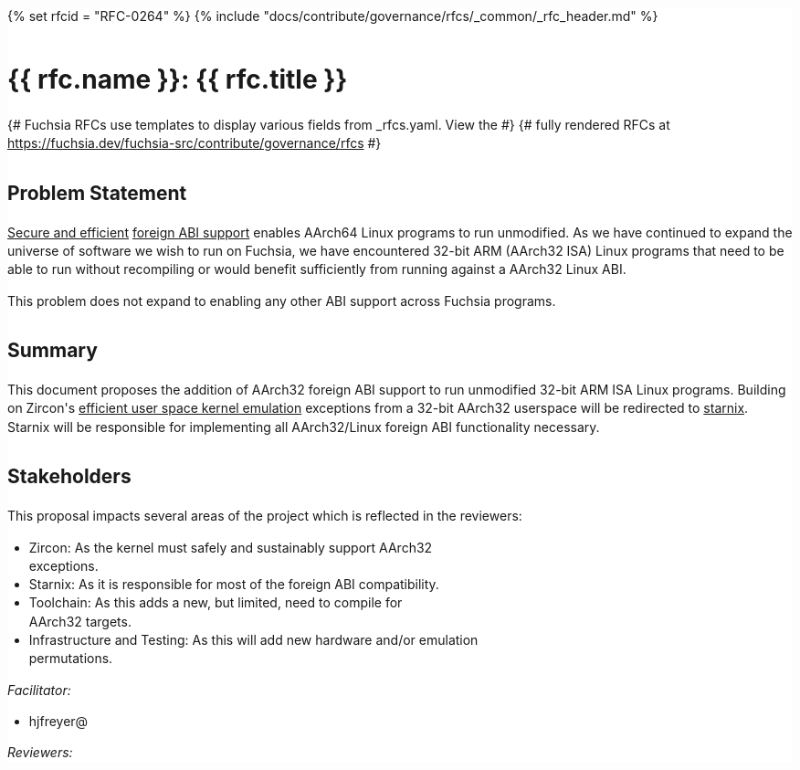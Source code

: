 

{% set rfcid = "RFC-0264" %}
{% include "docs/contribute/governance/rfcs/_common/_rfc_header.md" %}
# {{ rfc.name }}: {{ rfc.title }}
{# Fuchsia RFCs use templates to display various fields from _rfcs.yaml. View the #}
{# fully rendered RFCs at https://fuchsia.dev/fuchsia-src/contribute/governance/rfcs #}






## Problem Statement

[Secure and efficient](0261_fast_and_efficient_user_space_kernel_emulation.md)
[foreign ABI support](0082_starnix.md) enables AArch64 Linux programs to run
unmodified.  As we have continued to expand the universe of software we wish to
run on Fuchsia, we have encountered 32-bit ARM (AArch32 ISA) Linux programs that
need to be able to run without recompiling or would benefit sufficiently from
running against a AArch32 Linux ABI.

This problem does not expand to enabling any other ABI support across
Fuchsia programs.


## Summary

This document proposes the addition of AArch32 foreign ABI support to run
unmodified 32-bit ARM ISA Linux programs.  Building on Zircon's [efficient user
space kernel emulation](0261_fast_and_efficient_user_space_kernel_emulation.md)
exceptions from a 32-bit AArch32 userspace will be redirected to
[starnix](0082_starnix.md).  Starnix will be responsible for implementing all
AArch32/Linux foreign ABI functionality necessary.

## Stakeholders

This proposal impacts several areas of the project which is reflected in the
reviewers:

* Zircon: As the kernel must safely and sustainably support AArch32 \
exceptions.
* Starnix: As it is responsible for most of the foreign ABI compatibility.
* Toolchain: As this adds a new, but limited, need to compile for \
AArch32 targets.
* Infrastructure and Testing: As this will add new hardware and/or emulation \
permutations.


_Facilitator:_


* hjfreyer@


_Reviewers:_
